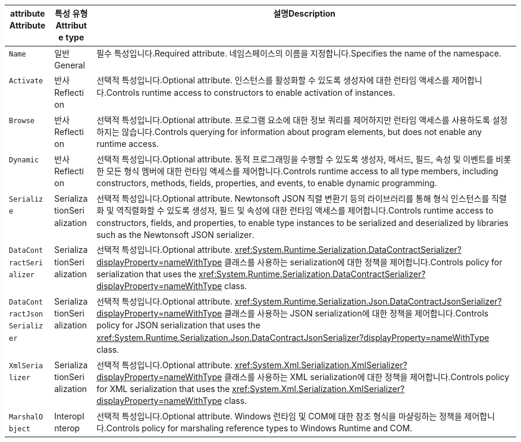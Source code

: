 |<span data-ttu-id="dca07-109">attribute</span><span class="sxs-lookup"><span data-stu-id="dca07-109">Attribute</span></span>|<span data-ttu-id="dca07-110">특성 유형</span><span class="sxs-lookup"><span data-stu-id="dca07-110">Attribute type</span></span>|<span data-ttu-id="dca07-111">설명</span><span class="sxs-lookup"><span data-stu-id="dca07-111">Description</span></span>|  
|---------------|--------------------|-----------------|  
|`Name`|<span data-ttu-id="dca07-112">일반</span><span class="sxs-lookup"><span data-stu-id="dca07-112">General</span></span>|<span data-ttu-id="dca07-113">필수 특성입니다.</span><span class="sxs-lookup"><span data-stu-id="dca07-113">Required attribute.</span></span> <span data-ttu-id="dca07-114">네임스페이스의 이름을 지정합니다.</span><span class="sxs-lookup"><span data-stu-id="dca07-114">Specifies the name of the namespace.</span></span>|  
|`Activate`|<span data-ttu-id="dca07-115">반사</span><span class="sxs-lookup"><span data-stu-id="dca07-115">Reflection</span></span>|<span data-ttu-id="dca07-116">선택적 특성입니다.</span><span class="sxs-lookup"><span data-stu-id="dca07-116">Optional attribute.</span></span> <span data-ttu-id="dca07-117">인스턴스를 활성화할 수 있도록 생성자에 대한 런타임 액세스를 제어합니다.</span><span class="sxs-lookup"><span data-stu-id="dca07-117">Controls runtime access to constructors to enable activation of instances.</span></span>|  
|`Browse`|<span data-ttu-id="dca07-118">반사</span><span class="sxs-lookup"><span data-stu-id="dca07-118">Reflection</span></span>|<span data-ttu-id="dca07-119">선택적 특성입니다.</span><span class="sxs-lookup"><span data-stu-id="dca07-119">Optional attribute.</span></span> <span data-ttu-id="dca07-120">프로그램 요소에 대한 정보 쿼리를 제어하지만 런타임 액세스를 사용하도록 설정하지는 않습니다.</span><span class="sxs-lookup"><span data-stu-id="dca07-120">Controls querying for information about program elements, but does not enable any runtime access.</span></span>|  
|`Dynamic`|<span data-ttu-id="dca07-121">반사</span><span class="sxs-lookup"><span data-stu-id="dca07-121">Reflection</span></span>|<span data-ttu-id="dca07-122">선택적 특성입니다.</span><span class="sxs-lookup"><span data-stu-id="dca07-122">Optional attribute.</span></span> <span data-ttu-id="dca07-123">동적 프로그래밍을 수행할 수 있도록 생성자, 메서드, 필드, 속성 및 이벤트를 비롯한 모든 형식 멤버에 대한 런타임 액세스를 제어합니다.</span><span class="sxs-lookup"><span data-stu-id="dca07-123">Controls runtime access to all type members, including constructors, methods, fields, properties, and events, to enable dynamic programming.</span></span>|  
|`Serialize`|<span data-ttu-id="dca07-124">Serialization</span><span class="sxs-lookup"><span data-stu-id="dca07-124">Serialization</span></span>|<span data-ttu-id="dca07-125">선택적 특성입니다.</span><span class="sxs-lookup"><span data-stu-id="dca07-125">Optional attribute.</span></span> <span data-ttu-id="dca07-126">Newtonsoft JSON 직렬 변환기 등의 라이브러리를 통해 형식 인스턴스를 직렬화 및 역직렬화할 수 있도록 생성자, 필드 및 속성에 대한 런타임 액세스를 제어합니다.</span><span class="sxs-lookup"><span data-stu-id="dca07-126">Controls runtime access to constructors, fields, and properties, to enable type instances to be serialized and deserialized by libraries such as the Newtonsoft JSON serializer.</span></span>|  
|`DataContractSerializer`|<span data-ttu-id="dca07-127">Serialization</span><span class="sxs-lookup"><span data-stu-id="dca07-127">Serialization</span></span>|<span data-ttu-id="dca07-128">선택적 특성입니다.</span><span class="sxs-lookup"><span data-stu-id="dca07-128">Optional attribute.</span></span> <span data-ttu-id="dca07-129"><xref:System.Runtime.Serialization.DataContractSerializer?displayProperty=nameWithType> 클래스를 사용하는 serialization에 대한 정책을 제어합니다.</span><span class="sxs-lookup"><span data-stu-id="dca07-129">Controls policy for serialization that uses the <xref:System.Runtime.Serialization.DataContractSerializer?displayProperty=nameWithType> class.</span></span>|  
|`DataContractJsonSerializer`|<span data-ttu-id="dca07-130">Serialization</span><span class="sxs-lookup"><span data-stu-id="dca07-130">Serialization</span></span>|<span data-ttu-id="dca07-131">선택적 특성입니다.</span><span class="sxs-lookup"><span data-stu-id="dca07-131">Optional attribute.</span></span> <span data-ttu-id="dca07-132"><xref:System.Runtime.Serialization.Json.DataContractJsonSerializer?displayProperty=nameWithType> 클래스를 사용하는 JSON serialization에 대한 정책을 제어합니다.</span><span class="sxs-lookup"><span data-stu-id="dca07-132">Controls policy for JSON serialization that uses the <xref:System.Runtime.Serialization.Json.DataContractJsonSerializer?displayProperty=nameWithType> class.</span></span>|  
|`XmlSerializer`|<span data-ttu-id="dca07-133">Serialization</span><span class="sxs-lookup"><span data-stu-id="dca07-133">Serialization</span></span>|<span data-ttu-id="dca07-134">선택적 특성입니다.</span><span class="sxs-lookup"><span data-stu-id="dca07-134">Optional attribute.</span></span> <span data-ttu-id="dca07-135"><xref:System.Xml.Serialization.XmlSerializer?displayProperty=nameWithType> 클래스를 사용하는 XML serialization에 대한 정책을 제어합니다.</span><span class="sxs-lookup"><span data-stu-id="dca07-135">Controls policy for XML serialization that uses the <xref:System.Xml.Serialization.XmlSerializer?displayProperty=nameWithType> class.</span></span>|  
|`MarshalObject`|<span data-ttu-id="dca07-136">Interop</span><span class="sxs-lookup"><span data-stu-id="dca07-136">Interop</span></span>|<span data-ttu-id="dca07-137">선택적 특성입니다.</span><span class="sxs-lookup"><span data-stu-id="dca07-137">Optional attribute.</span></span> <span data-ttu-id="dca07-138">Windows 런타임 및 COM에 대한 참조 형식을 마샬링하는 정책을 제어합니다.</span><span class="sxs-lookup"><span data-stu-id="dca07-138">Controls policy for marshaling reference types to Windows Runtime and COM.</span></span>|  
